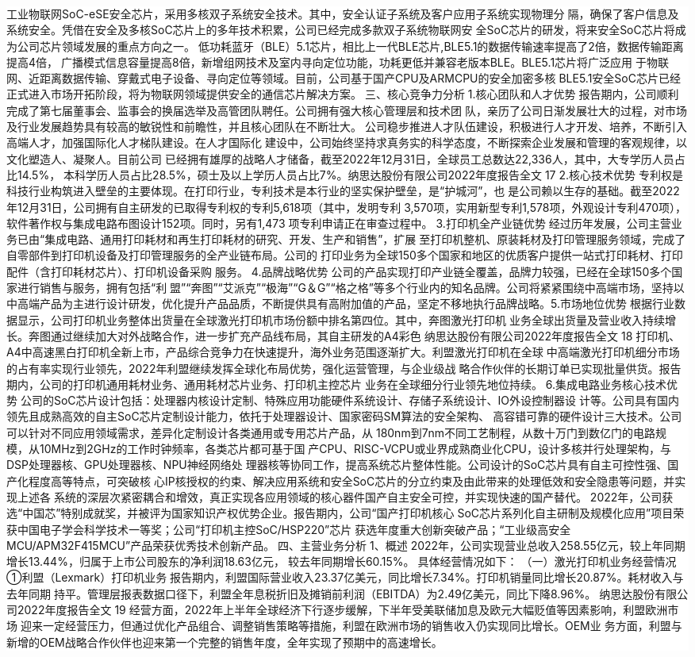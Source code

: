 工业物联网SoC-eSE安全芯片，采用多核双子系统安全技术。其中，安全认证子系统及客户应用子系统实现物理分
隔，确保了客户信息及系统安全。凭借在安全及多核SoC芯片上的多年技术积累，公司已经完成多款双子系统物联网安
全SoC芯片的研发，将来安全SoC芯片将成为公司芯片领域发展的重点方向之一。
低功耗蓝牙（BLE）5.1芯片，相比上一代BLE芯片,BLE5.1的数据传输速率提高了2倍，数据传输距离提高4倍，
广播模式信息容量提高8倍，新增组网技术及室内寻向定位功能，功耗更低并兼容老版本BLE。BLE5.1芯片将广泛应用
于物联网、近距离数据传输、穿戴式电子设备、寻向定位等领域。目前，公司基于国产CPU及ARMCPU的安全加密多核
BLE5.1安全SoC芯片已经正式进入市场开拓阶段，将为物联网领域提供安全的通信芯片解决方案。
三、核心竞争力分析
1.核心团队和人才优势
报告期内，公司顺利完成了第七届董事会、监事会的换届选举及高管团队聘任。公司拥有强大核心管理层和技术团
队，亲历了公司日渐发展壮大的过程，对市场及行业发展趋势具有较高的敏锐性和前瞻性，并且核心团队在不断壮大。
公司稳步推进人才队伍建设，积极进行人才开发、培养，不断引入高端人才，加强国际化人才梯队建设。在人才国际化
建设中，公司始终坚持求真务实的科学态度，不断探索企业发展和管理的客观规律，以文化塑造人、凝聚人。目前公司
已经拥有雄厚的战略人才储备，截至2022年12月31日，全球员工总数达22,336人，其中，大专学历人员占比14.5%，
本科学历人员占比28.5%，硕士及以上学历人员占比7%。纳思达股份有限公司2022年度报告全文
17
2.核心技术优势
专利权是科技行业构筑进入壁垒的主要体现。在打印行业，专利技术是本行业的坚实保护壁垒，是“护城河”，也
是公司赖以生存的基础。截至2022年12月31日，公司拥有自主研发的已取得专利权的专利5,618项（其中，发明专利
3,570项，实用新型专利1,578项，外观设计专利470项），软件著作权与集成电路布图设计152项。同时，另有1,473
项专利申请正在审查过程中。
3.打印机全产业链优势
经过历年发展，公司主营业务已由“集成电路、通用打印耗材和再生打印耗材的研究、开发、生产和销售”，扩展
至打印机整机、原装耗材及打印管理服务领域，完成了自零部件到打印机设备及打印管理服务的全产业链布局。公司的
打印业务为全球150多个国家和地区的优质客户提供一站式打印耗材、打印配件（含打印耗材芯片）、打印机设备采购
服务。
4.品牌战略优势
公司的产品实现打印产业链全覆盖，品牌力较强，已经在全球150多个国家进行销售与服务，拥有包括“利
盟”“奔图”“艾派克”“极海”“G＆G”“格之格”等多个行业内的知名品牌。公司将紧紧围绕中高端市场，坚持以
中高端产品为主进行设计研发，优化提升产品品质，不断提供具有高附加值的产品，坚定不移地执行品牌战略。5.市场地位优势
根据行业数据显示，公司打印机业务整体出货量在全球激光打印机市场份额中排名第四位。其中，奔图激光打印机
业务全球出货量及营业收入持续增长。奔图通过继续加大对外战略合作，进一步扩充产品线布局，其自主研发的A4彩色
纳思达股份有限公司2022年度报告全文
18
打印机、A4中高速黑白打印机全新上市，产品综合竞争力在快速提升，海外业务范围逐渐扩大。利盟激光打印机在全球
中高端激光打印机细分市场的占有率实现行业领先，2022年利盟继续发挥全球化布局优势，强化运营管理，与企业级战
略合作伙伴的长期订单已实现批量供货。报告期内，公司的打印机通用耗材业务、通用耗材芯片业务、打印机主控芯片
业务在全球细分行业领先地位持续。
6.集成电路业务核心技术优势
公司的SoC芯片设计包括：处理器内核设计定制、特殊应用功能硬件系统设计、存储子系统设计、IO外设控制器设
计等。公司具有国内领先且成熟高效的自主SoC芯片定制设计能力，依托于处理器设计、国家密码SM算法的安全架构、
高容错可靠的硬件设计三大技术。公司可以针对不同应用领域需求，差异化定制设计各类通用或专用芯片产品，从
180nm到7nm不同工艺制程，从数十万门到数亿门的电路规模，从10MHz到2GHz的工作时钟频率，各类芯片都可基于国
产CPU、RISC-VCPU或业界成熟商业化CPU，设计多核并行处理架构，与DSP处理器核、GPU处理器核、NPU神经网络处
理器核等协同工作，提高系统芯片整体性能。公司设计的SoC芯片具有自主可控性强、国产化程度高等特点，可突破核
心IP核授权的约束、解决应用系统和安全SoC芯片的分立约束及由此带来的处理低效和安全隐患等问题，并实现上述各
系统的深层次紧密耦合和增效，真正实现各应用领域的核心器件国产自主安全可控，并实现快速的国产替代。
2022年，公司获选“中国芯”特别成就奖，并被评为国家知识产权优势企业。报告期内，公司“国产打印机核心
SoC芯片系列化自主研制及规模化应用”项目荣获中国电子学会科学技术一等奖；公司“打印机主控SoC/HSP220”芯片
获选年度重大创新突破产品；“工业级高安全MCU/APM32F415MCU”产品荣获优秀技术创新产品。
四、主营业务分析
1、概述
2022年，公司实现营业总收入258.55亿元，较上年同期增长13.44%，归属于上市公司股东的净利润18.63亿元，
较去年同期增长60.15%。
具体经营情况如下：
（一）激光打印机业务经营情况
①利盟（Lexmark）打印机业务
报告期内，利盟国际营业收入23.37亿美元，同比增长7.34%。打印机销量同比增长20.87%。耗材收入与去年同期
持平。管理层报表数据口径下，利盟全年息税折旧及摊销前利润（EBITDA）为2.49亿美元，同比下降8.96%。
纳思达股份有限公司2022年度报告全文
19
经营方面，2022年上半年全球经济下行逐步缓解，下半年受美联储加息及欧元大幅贬值等因素影响，利盟欧洲市场
迎来一定经营压力，但通过优化产品组合、调整销售策略等措施，利盟在欧洲市场的销售收入仍实现同比增长。OEM业
务方面，利盟与新增的OEM战略合作伙伴也迎来第一个完整的销售年度，全年实现了预期中的高速增长。
